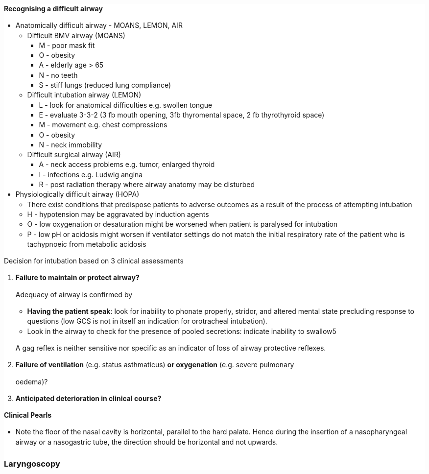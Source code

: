 **Recognising a difficult airway**

- Anatomically difficult airway - MOANS, LEMON, AIR
  - Difficult BMV airway (MOANS)
    - M - poor mask fit
    - O - obesity
    - A - elderly age > 65
    - N - no teeth
    - S - stiff lungs (reduced lung compliance)
  - Difficult intubation airway (LEMON)
    - L - look for anatomical difficulties e.g. swollen tongue
    - E - evaluate 3-3-2 (3 fb mouth opening, 3fb thyromental space, 2 fb thyrothyroid space)
    - M - movement e.g. chest compressions
    - O - obesity
    - N - neck immobility
  - Difficult surgical airway (AIR)
    - A - neck access problems e.g. tumor, enlarged thyroid
    - I - infections e.g. Ludwig angina
    - R - post radiation therapy where airway anatomy may be disturbed
- Physiologically difficult airway (HOPA)
  - There exist conditions that predispose patients to adverse outcomes as a result of the process of attempting intubation
  - H - hypotension may be aggravated by induction agents
  - O - low oxygenation or desaturation might be worsened when patient is paralysed for intubation
  - P - low pH or acidosis might worsen if ventilator settings do not match the initial respiratory rate of the patient who is tachypnoeic from metabolic acidosis



Decision for intubation based on 3 clinical assessments

1. **Failure to maintain or protect airway?**

   Adequacy of airway is confirmed by 

   - **Having the patient speak**: look for inability to phonate properly, stridor, and altered mental state precluding response to questions (low GCS is not in itself an indication for orotracheal intubation). 
   - Look in the airway to check for the presence of pooled secretions: indicate inability to swallow5

   A gag reflex is neither sensitive nor specific as an indicator of loss of airway protective reflexes. 

2. **Failure of ventilation** (e.g. status asthmaticus) **or oxygenation** (e.g. severe pulmonary

   oedema)?

3. **Anticipated deterioration in clinical course?**

**Clinical Pearls**

- Note the floor of  the nasal cavity is horizontal, parallel to the hard palate. Hence during the insertion of a nasopharyngeal airway or a nasogastric tube, the direction should be horizontal and not upwards.

### Laryngoscopy
